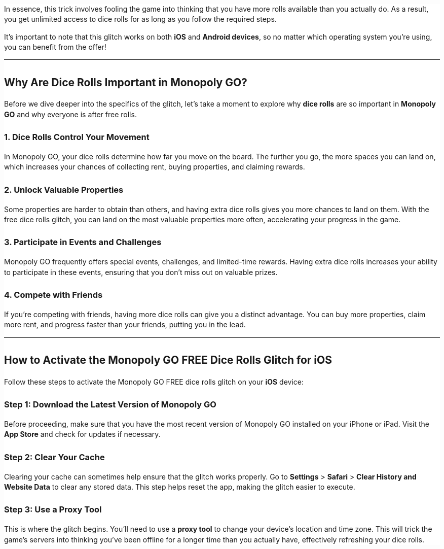 In essence, this trick involves fooling the game into thinking that you have more rolls available than you actually do. As a result, you get unlimited access to dice rolls for as long as you follow the required steps.

It’s important to note that this glitch works on both **iOS** and **Android devices**, so no matter which operating system you’re using, you can benefit from the offer!

---

## **Why Are Dice Rolls Important in Monopoly GO?**

Before we dive deeper into the specifics of the glitch, let’s take a moment to explore why **dice rolls** are so important in **Monopoly GO** and why everyone is after free rolls.

### **1. Dice Rolls Control Your Movement**
In Monopoly GO, your dice rolls determine how far you move on the board. The further you go, the more spaces you can land on, which increases your chances of collecting rent, buying properties, and claiming rewards.

### **2. Unlock Valuable Properties**
Some properties are harder to obtain than others, and having extra dice rolls gives you more chances to land on them. With the free dice rolls glitch, you can land on the most valuable properties more often, accelerating your progress in the game.

### **3. Participate in Events and Challenges**
Monopoly GO frequently offers special events, challenges, and limited-time rewards. Having extra dice rolls increases your ability to participate in these events, ensuring that you don’t miss out on valuable prizes.

### **4. Compete with Friends**
If you’re competing with friends, having more dice rolls can give you a distinct advantage. You can buy more properties, claim more rent, and progress faster than your friends, putting you in the lead.

---

## **How to Activate the Monopoly GO FREE Dice Rolls Glitch for iOS**

Follow these steps to activate the Monopoly GO FREE dice rolls glitch on your **iOS** device:

### **Step 1: Download the Latest Version of Monopoly GO**
Before proceeding, make sure that you have the most recent version of Monopoly GO installed on your iPhone or iPad. Visit the **App Store** and check for updates if necessary.

### **Step 2: Clear Your Cache**
Clearing your cache can sometimes help ensure that the glitch works properly. Go to **Settings** > **Safari** > **Clear History and Website Data** to clear any stored data. This step helps reset the app, making the glitch easier to execute.

### **Step 3: Use a Proxy Tool**
This is where the glitch begins. You’ll need to use a **proxy tool** to change your device’s location and time zone. This will trick the game’s servers into thinking you’ve been offline for a longer time than you actually have, effectively refreshing your dice rolls.
